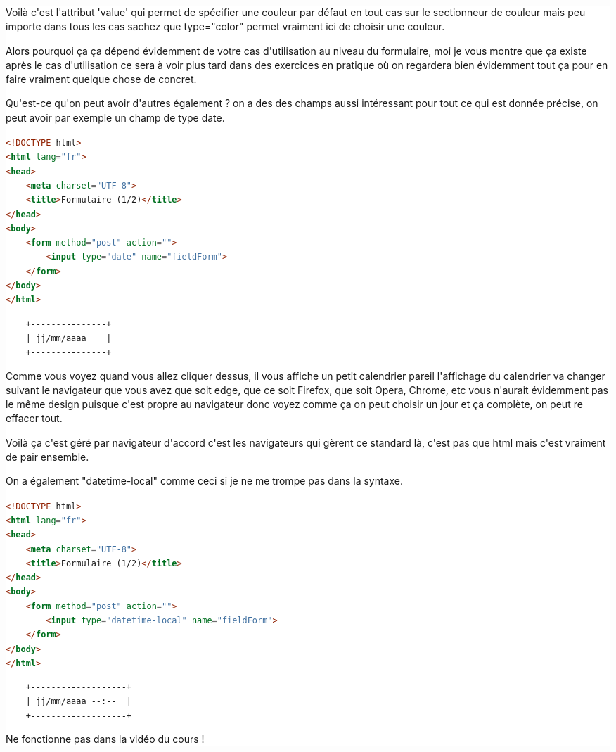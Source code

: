 
Voilà c'est l'attribut 'value' qui permet de spécifier une couleur par défaut en tout cas sur le sectionneur de couleur mais peu importe dans tous les cas sachez que type="color" permet vraiment ici de choisir une couleur.

Alors pourquoi ça ça dépend évidemment de votre cas d'utilisation au niveau du formulaire, moi je vous montre que ça existe après le cas d'utilisation ce sera à voir plus tard dans des exercices en pratique où on regardera bien évidemment tout ça pour en faire vraiment quelque chose de concret.

Qu'est-ce qu'on peut avoir d'autres également ? on a des des champs aussi intéressant pour tout ce qui est donnée précise, on peut avoir par exemple un champ de type date.
```html
<!DOCTYPE html>
<html lang="fr">
<head>
	<meta charset="UTF-8">
	<title>Formulaire (1/2)</title>
</head>
<body>
	<form method="post" action="">
		<input type="date" name="fieldForm">
	</form>
</body>
</html>
```
```txt
	+---------------+
	| jj/mm/aaaa	|
	+---------------+
```
Comme vous voyez quand vous allez cliquer dessus, il vous affiche un petit calendrier pareil l'affichage du calendrier va changer suivant le navigateur que vous avez que soit edge, que ce soit Firefox, que soit Opera, Chrome, etc vous n'aurait évidemment pas le même design puisque c'est propre au navigateur donc voyez comme ça on peut choisir un jour et ça complète, on peut re effacer tout.

Voilà ça c'est géré par navigateur d'accord c'est les navigateurs qui gèrent ce standard là, c'est pas que html mais c'est vraiment de pair ensemble.

On a également "datetime-local" comme ceci si je ne me trompe pas dans la
syntaxe.
```html
<!DOCTYPE html>
<html lang="fr">
<head>
	<meta charset="UTF-8">
	<title>Formulaire (1/2)</title>
</head>
<body>
	<form method="post" action="">
		<input type="datetime-local" name="fieldForm">
	</form>
</body>
</html>
```
```txt
	+-------------------+
	| jj/mm/aaaa --:--	|
	+-------------------+
```
Ne fonctionne pas dans la vidéo du cours !

